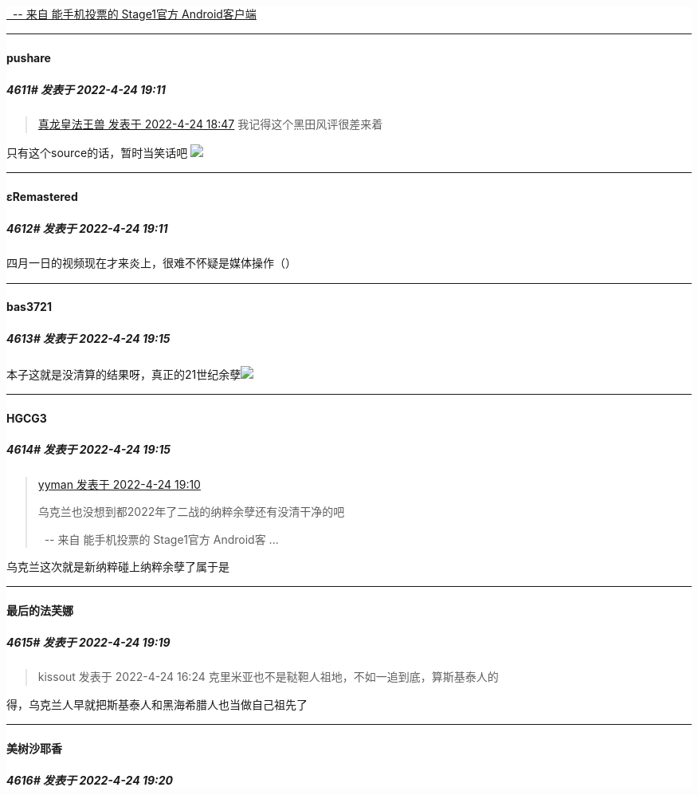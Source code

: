 [  -- 来自 能手机投票的 Stage1官方 Android客户端](https://www.coolapk.com/apk/140634)

*****

####  pushare  
##### 4611#       发表于 2022-4-24 19:11

<blockquote><a href="httphttps://bbs.saraba1st.com/2b/forum.php?mod=redirect&amp;goto=findpost&amp;pid=55570692&amp;ptid=2064526" target="_blank">真龙皇法王兽 发表于 2022-4-24 18:47</a>
我记得这个黑田风评很差来着</blockquote>
只有这个source的话，暂时当笑话吧
<img src="https://static.saraba1st.com/image/smiley/face2017/067.png" referrerpolicy="no-referrer">

*****

####  εRemastered  
##### 4612#       发表于 2022-4-24 19:11

四月一日的视频现在才来炎上，很难不怀疑是媒体操作（）



*****

####  bas3721  
##### 4613#       发表于 2022-4-24 19:15

本子这就是没清算的结果呀，真正的21世纪余孽<img src="https://static.saraba1st.com/image/smiley/face2017/037.png" referrerpolicy="no-referrer">

*****

####  HGCG3  
##### 4614#       发表于 2022-4-24 19:15

<blockquote><a href="httphttps://bbs.saraba1st.com/2b/forum.php?mod=redirect&amp;goto=findpost&amp;pid=55571007&amp;ptid=2064526" target="_blank">yyman 发表于 2022-4-24 19:10</a>

乌克兰也没想到都2022年了二战的纳粹余孽还有没清干净的吧

  -- 来自 能手机投票的 Stage1官方 Android客 ...</blockquote>
乌克兰这次就是新纳粹碰上纳粹余孽了属于是

*****

####  最后的法芙娜  
##### 4615#       发表于 2022-4-24 19:19

<blockquote>kissout 发表于 2022-4-24 16:24
克里米亚也不是鞑靼人祖地，不如一追到底，算斯基泰人的</blockquote>
得，乌克兰人早就把斯基泰人和黑海希腊人也当做自己祖先了

*****

####  美树沙耶香  
##### 4616#       发表于 2022-4-24 19:20
